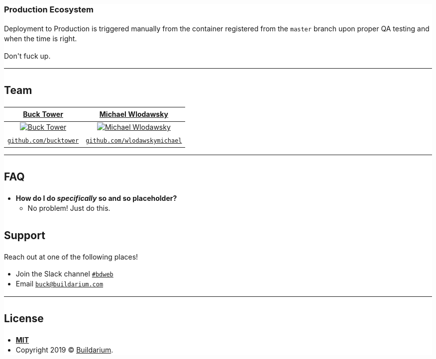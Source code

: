 ### Production Ecosystem

Deployment to Production is triggered manually from the container registered from the `master` branch upon proper QA testing and when the time is right.

Don't fuck up.

---

## Team

| [**Buck Tower**](https://bucktower.net) | [**Michael Wlodawsky**](https://github.com/wlodawskymichael) |
| :---: | :---: |
| [![Buck Tower](https://avatars1.githubusercontent.com/u/1170938?v=3&s=200)](https://bucktower.net)| [![Michael Wlodawsky](https://avatars1.githubusercontent.com/u/27742630?v=3&s=200)](https://github.com/wlodawskymichael)|
| [`github.com/bucktower`](https://github.com/bucktower) | [`github.com/wlodawskymichael`](https://github.com/wlodawskymichael) |

---

## FAQ

- **How do I do *specifically* so and so placeholder?**
  - No problem! Just do this.

## Support

Reach out at one of the following places!

- Join the Slack channel [`#bdweb`](https://buildarium.slack.com/app_redirect?channel=bdweb)
- Email [`buck@buildarium.com`](mailto:buck@buildarium.com)

---

## License

- **[MIT](https://choosealicense.com/licenses/mit/)**
- Copyright 2019 © [Buildarium](https://buildarium.com).
